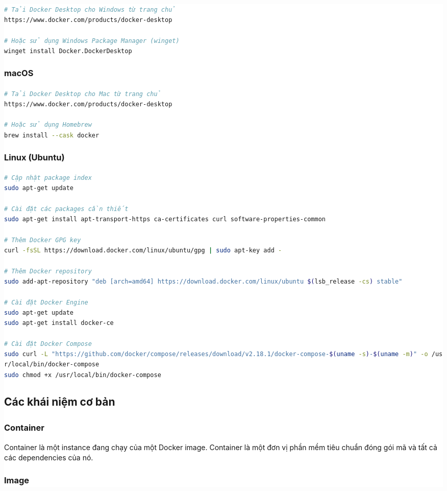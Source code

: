 ```bash
# Tải Docker Desktop cho Windows từ trang chủ
https://www.docker.com/products/docker-desktop

# Hoặc sử dụng Windows Package Manager (winget)
winget install Docker.DockerDesktop
```

### macOS

```bash
# Tải Docker Desktop cho Mac từ trang chủ
https://www.docker.com/products/docker-desktop

# Hoặc sử dụng Homebrew
brew install --cask docker
```

### Linux (Ubuntu)

```bash
# Cập nhật package index
sudo apt-get update

# Cài đặt các packages cần thiết
sudo apt-get install apt-transport-https ca-certificates curl software-properties-common

# Thêm Docker GPG key
curl -fsSL https://download.docker.com/linux/ubuntu/gpg | sudo apt-key add -

# Thêm Docker repository
sudo add-apt-repository "deb [arch=amd64] https://download.docker.com/linux/ubuntu $(lsb_release -cs) stable"

# Cài đặt Docker Engine
sudo apt-get update
sudo apt-get install docker-ce

# Cài đặt Docker Compose
sudo curl -L "https://github.com/docker/compose/releases/download/v2.18.1/docker-compose-$(uname -s)-$(uname -m)" -o /usr/local/bin/docker-compose
sudo chmod +x /usr/local/bin/docker-compose
```

## Các khái niệm cơ bản

### Container

Container là một instance đang chạy của một Docker image. Container là một đơn vị phần mềm tiêu chuẩn đóng gói mã và tất cả các dependencies của nó.

### Image
